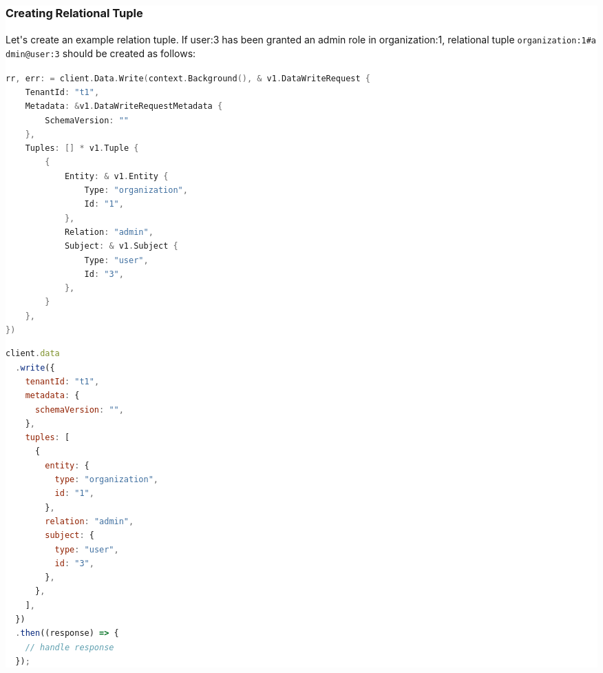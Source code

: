 
### Creating Relational Tuple

Let's create an example relation tuple. If user:3 has been granted an admin role in organization:1, relational tuple `organization:1#admin@user:3` should be created as follows:

<Tabs>
<TabItem value="go" label="Go">

```go
rr, err: = client.Data.Write(context.Background(), & v1.DataWriteRequest {
    TenantId: "t1",
    Metadata: &v1.DataWriteRequestMetadata {
        SchemaVersion: ""
    },
    Tuples: [] * v1.Tuple {
        {
            Entity: & v1.Entity {
                Type: "organization",
                Id: "1",
            },
            Relation: "admin",
            Subject: & v1.Subject {
                Type: "user",
                Id: "3",
            },
        }
    },
})
```

</TabItem>

<TabItem value="node" label="Node">

```javascript
client.data
  .write({
    tenantId: "t1",
    metadata: {
      schemaVersion: "",
    },
    tuples: [
      {
        entity: {
          type: "organization",
          id: "1",
        },
        relation: "admin",
        subject: {
          type: "user",
          id: "3",
        },
      },
    ],
  })
  .then((response) => {
    // handle response
  });
```
